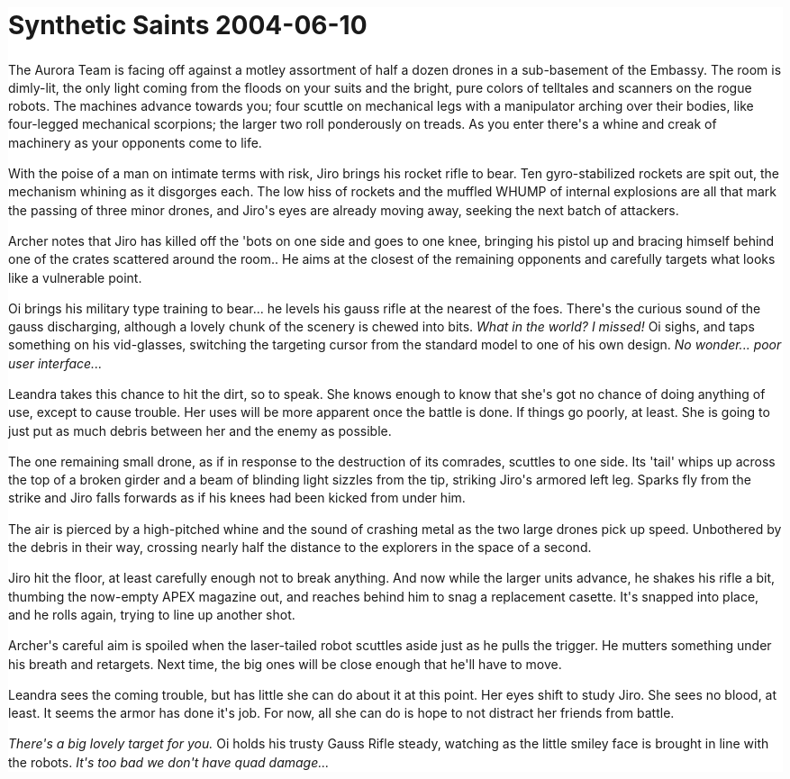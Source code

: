 


# Synthetic Saints 2004-06-10

The Aurora Team is facing off against a motley assortment of half a dozen drones in a sub-basement of the Embassy. The room is dimly-lit, the only light coming from the floods on your suits and the bright, pure colors of telltales and scanners on the rogue robots. The machines advance towards you; four scuttle on mechanical legs with a manipulator arching over their bodies, like four-legged mechanical scorpions; the larger two roll ponderously on treads. As you enter there's a whine and creak of machinery as your opponents come to life.

With the poise of a man on intimate terms with risk, Jiro brings his rocket rifle to bear. Ten gyro-stabilized rockets are spit out, the mechanism whining as it disgorges each. The low hiss of rockets and the muffled WHUMP of internal explosions are all that mark the passing of three minor drones, and Jiro's eyes are already moving away, seeking the next batch of attackers.

Archer notes that Jiro has killed off the 'bots on one side and goes to one knee, bringing his pistol up and bracing himself behind one of the crates scattered around the room.. He aims at the closest of the remaining opponents and carefully targets what looks like a vulnerable point.

Oi brings his military type training to bear... he levels his gauss rifle at the nearest of the foes. There's the curious sound of the gauss discharging, although a lovely chunk of the scenery is chewed into bits. _What in the world? I missed!_ Oi sighs, and taps something on his vid-glasses, switching the targeting cursor from the standard model to one of his own design. _No wonder... poor user interface..._

Leandra takes this chance to hit the dirt, so to speak. She knows enough to know that she's got no chance of doing anything of use, except to cause trouble. Her uses will be more apparent once the battle is done. If things go poorly, at least. She is going to just put as much debris between her and the enemy as possible.

The one remaining small drone, as if in response to the destruction of its comrades, scuttles to one side. Its 'tail' whips up across the top of a broken girder and a beam of blinding light sizzles from the tip, striking Jiro's armored left leg. Sparks fly from the strike and Jiro falls forwards as if his knees had been kicked from under him.

The air is pierced by a high-pitched whine and the sound of crashing metal as the two large drones pick up speed. Unbothered by the debris in their way, crossing nearly half the distance to the explorers in the space of a second.

Jiro hit the floor, at least carefully enough not to break anything. And now while the larger units advance, he shakes his rifle a bit, thumbing the now-empty APEX magazine out, and reaches behind him to snag a replacement casette. It's snapped into place, and he rolls again, trying to line up another shot.

Archer's careful aim is spoiled when the laser-tailed robot scuttles aside just as he pulls the trigger. He mutters something under his breath and retargets. Next time, the big ones will be close enough that he'll have to move.

Leandra sees the coming trouble, but has little she can do about it at this point. Her eyes shift to study Jiro. She sees no blood, at least. It seems the armor has done it's job. For now, all she can do is hope to not distract her friends from battle.

_There's a big lovely target for you._ Oi holds his trusty Gauss Rifle steady, watching as the little smiley face is brought in line with the robots. _It's too bad we don't have quad damage..._
